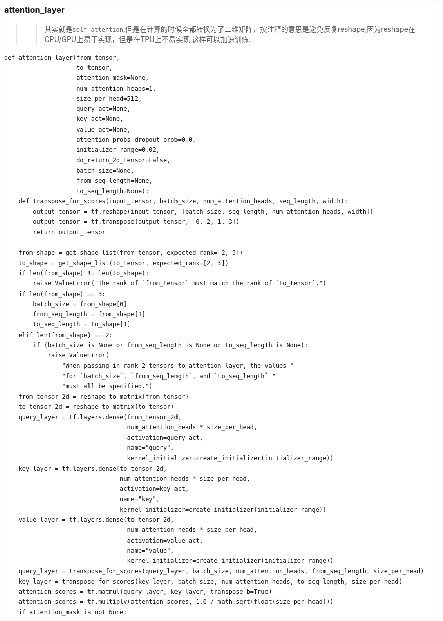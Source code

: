### attention_layer
>>其实就是`self-attention`,但是在计算的时候全都转换为了二维矩阵，按注释的意思是避免反复reshape,因为reshape在CPU/GPU上易于实现，但是在TPU上不易实现,这样可以加速训练.

```
def attention_layer(from_tensor,
                    to_tensor,
                    attention_mask=None,
                    num_attention_heads=1,
                    size_per_head=512,
                    query_act=None,
                    key_act=None,
                    value_act=None,
                    attention_probs_dropout_prob=0.0,
                    initializer_range=0.02,
                    do_return_2d_tensor=False,
                    batch_size=None,
                    from_seq_length=None,
                    to_seq_length=None):
    def transpose_for_scores(input_tensor, batch_size, num_attention_heads, seq_length, width):
        output_tensor = tf.reshape(input_tensor, [batch_size, seq_length, num_attention_heads, width])
        output_tensor = tf.transpose(output_tensor, [0, 2, 1, 3])
        return output_tensor

    from_shape = get_shape_list(from_tensor, expected_rank=[2, 3])
    to_shape = get_shape_list(to_tensor, expected_rank=[2, 3])
    if len(from_shape) != len(to_shape):
        raise ValueError("The rank of `from_tensor` must match the rank of `to_tensor`.")
    if len(from_shape) == 3:
        batch_size = from_shape[0]
        from_seq_length = from_shape[1]
        to_seq_length = to_shape[1]
    elif len(from_shape) == 2:
        if (batch_size is None or from_seq_length is None or to_seq_length is None):
            raise ValueError(
                "When passing in rank 2 tensors to attention_layer, the values "
                "for `batch_size`, `from_seq_length`, and `to_seq_length` "
                "must all be specified.")
    from_tensor_2d = reshape_to_matrix(from_tensor)
    to_tensor_2d = reshape_to_matrix(to_tensor)
    query_layer = tf.layers.dense(from_tensor_2d,
                                  num_attention_heads * size_per_head,
                                  activation=query_act,
                                  name="query",
                                  kernel_initializer=create_initializer(initializer_range))
    key_layer = tf.layers.dense(to_tensor_2d,
                                num_attention_heads * size_per_head,
                                activation=key_act,
                                name="key",
                                kernel_initializer=create_initializer(initializer_range))
    value_layer = tf.layers.dense(to_tensor_2d,
                                  num_attention_heads * size_per_head,
                                  activation=value_act,
                                  name="value",
                                  kernel_initializer=create_initializer(initializer_range))
    query_layer = transpose_for_scores(query_layer, batch_size, num_attention_heads, from_seq_length, size_per_head)
    key_layer = transpose_for_scores(key_layer, batch_size, num_attention_heads, to_seq_length, size_per_head)
    attention_scores = tf.matmul(query_layer, key_layer, transpose_b=True)
    attention_scores = tf.multiply(attention_scores, 1.0 / math.sqrt(float(size_per_head)))
    if attention_mask is not None:
```
